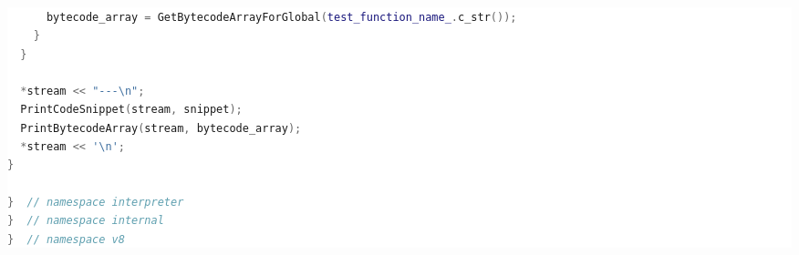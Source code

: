 ```cpp
      bytecode_array = GetBytecodeArrayForGlobal(test_function_name_.c_str());
    }
  }

  *stream << "---\n";
  PrintCodeSnippet(stream, snippet);
  PrintBytecodeArray(stream, bytecode_array);
  *stream << '\n';
}

}  // namespace interpreter
}  // namespace internal
}  // namespace v8
```